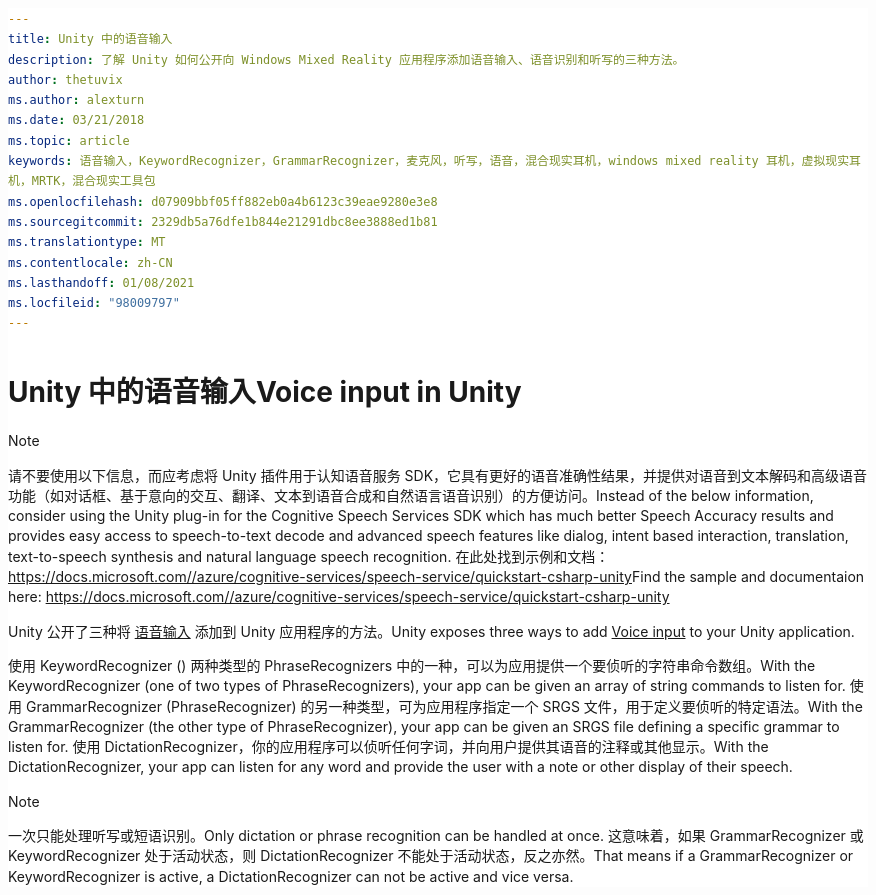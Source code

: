 ```yaml
---
title: Unity 中的语音输入
description: 了解 Unity 如何公开向 Windows Mixed Reality 应用程序添加语音输入、语音识别和听写的三种方法。
author: thetuvix
ms.author: alexturn
ms.date: 03/21/2018
ms.topic: article
keywords: 语音输入，KeywordRecognizer，GrammarRecognizer，麦克风，听写，语音，混合现实耳机，windows mixed reality 耳机，虚拟现实耳机，MRTK，混合现实工具包
ms.openlocfilehash: d07909bbf05ff882eb0a4b6123c39eae9280e3e8
ms.sourcegitcommit: 2329db5a76dfe1b844e21291dbc8ee3888ed1b81
ms.translationtype: MT
ms.contentlocale: zh-CN
ms.lasthandoff: 01/08/2021
ms.locfileid: "98009797"
---
```

# <a name="voice-input-in-unity"></a><span data-ttu-id="8151a-104">Unity 中的语音输入</span><span class="sxs-lookup"><span data-stu-id="8151a-104">Voice input in Unity</span></span>

>[!NOTE]
><span data-ttu-id="8151a-105">请不要使用以下信息，而应考虑将 Unity 插件用于认知语音服务 SDK，它具有更好的语音准确性结果，并提供对语音到文本解码和高级语音功能（如对话框、基于意向的交互、翻译、文本到语音合成和自然语言语音识别）的方便访问。</span><span class="sxs-lookup"><span data-stu-id="8151a-105">Instead of the below information, consider using the Unity plug-in for the Cognitive Speech Services SDK which has much better Speech Accuracy results and provides easy access to speech-to-text decode and advanced speech features like dialog, intent based interaction, translation, text-to-speech synthesis and natural language speech recognition.</span></span> <span data-ttu-id="8151a-106">在此处找到示例和文档： https://docs.microsoft.com//azure/cognitive-services/speech-service/quickstart-csharp-unity</span><span class="sxs-lookup"><span data-stu-id="8151a-106">Find the sample and documentaion here: https://docs.microsoft.com//azure/cognitive-services/speech-service/quickstart-csharp-unity</span></span>   

<span data-ttu-id="8151a-107">Unity 公开了三种将 [语音输入](../../design/voice-input.md) 添加到 Unity 应用程序的方法。</span><span class="sxs-lookup"><span data-stu-id="8151a-107">Unity exposes three ways to add [Voice input](../../design/voice-input.md) to your Unity application.</span></span>

<span data-ttu-id="8151a-108">使用 KeywordRecognizer () 两种类型的 PhraseRecognizers 中的一种，可以为应用提供一个要侦听的字符串命令数组。</span><span class="sxs-lookup"><span data-stu-id="8151a-108">With the KeywordRecognizer (one of two types of PhraseRecognizers), your app can be given an array of string commands to listen for.</span></span> <span data-ttu-id="8151a-109">使用 GrammarRecognizer (PhraseRecognizer) 的另一种类型，可为应用程序指定一个 SRGS 文件，用于定义要侦听的特定语法。</span><span class="sxs-lookup"><span data-stu-id="8151a-109">With the GrammarRecognizer (the other type of PhraseRecognizer), your app can be given an SRGS file defining a specific grammar to listen for.</span></span> <span data-ttu-id="8151a-110">使用 DictationRecognizer，你的应用程序可以侦听任何字词，并向用户提供其语音的注释或其他显示。</span><span class="sxs-lookup"><span data-stu-id="8151a-110">With the DictationRecognizer, your app can listen for any word and provide the user with a note or other display of their speech.</span></span>

>[!NOTE]
><span data-ttu-id="8151a-111">一次只能处理听写或短语识别。</span><span class="sxs-lookup"><span data-stu-id="8151a-111">Only dictation or phrase recognition can be handled at once.</span></span> <span data-ttu-id="8151a-112">这意味着，如果 GrammarRecognizer 或 KeywordRecognizer 处于活动状态，则 DictationRecognizer 不能处于活动状态，反之亦然。</span><span class="sxs-lookup"><span data-stu-id="8151a-112">That means if a GrammarRecognizer or KeywordRecognizer is active, a DictationRecognizer can not be active and vice versa.</span></span>
